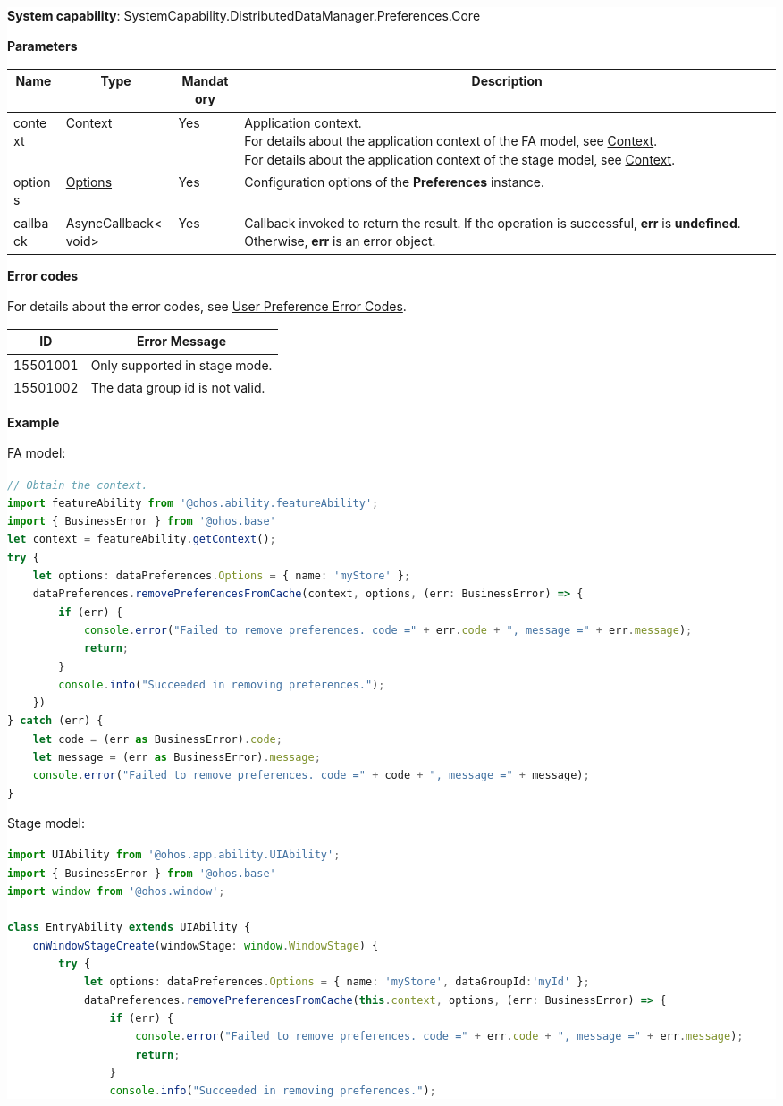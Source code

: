 **System capability**: SystemCapability.DistributedDataManager.Preferences.Core

**Parameters**

| Name  | Type                     | Mandatory| Description                                                                                                                                                                          |
| -------- | ------------------------- | ---- | ------------------------------------------------------------------------------------------------------------------------------------------------------------------------------ |
| context  | Context                   | Yes  | Application context.<br>For details about the application context of the FA model, see [Context](js-apis-inner-app-context.md).<br>For details about the application context of the stage model, see [Context](js-apis-inner-application-uiAbilityContext.md).|
| options  | [Options](#options10)          | Yes  | Configuration options of the **Preferences** instance.                                                                                                                                             |
| callback | AsyncCallback&lt;void&gt; | Yes  | Callback invoked to return the result. If the operation is successful, **err** is **undefined**. Otherwise, **err** is an error object.                                                                                                                          |

**Error codes**

For details about the error codes, see [User Preference Error Codes](../errorcodes/errorcode-preferences.md).

| ID| Error Message                      |
| -------- | ------------------------------ |
| 15501001 | Only supported in stage mode. |
| 15501002 | The data group id is not valid.     |

**Example**

FA model:

```ts
// Obtain the context.
import featureAbility from '@ohos.ability.featureAbility';
import { BusinessError } from '@ohos.base'
let context = featureAbility.getContext();
try {
    let options: dataPreferences.Options = { name: 'myStore' };
    dataPreferences.removePreferencesFromCache(context, options, (err: BusinessError) => {
        if (err) {
            console.error("Failed to remove preferences. code =" + err.code + ", message =" + err.message);
            return;
        }
        console.info("Succeeded in removing preferences.");
    })
} catch (err) {
    let code = (err as BusinessError).code;
    let message = (err as BusinessError).message;
    console.error("Failed to remove preferences. code =" + code + ", message =" + message);
}
```

Stage model:

```ts
import UIAbility from '@ohos.app.ability.UIAbility';
import { BusinessError } from '@ohos.base'
import window from '@ohos.window';

class EntryAbility extends UIAbility {
    onWindowStageCreate(windowStage: window.WindowStage) {
        try {
            let options: dataPreferences.Options = { name: 'myStore', dataGroupId:'myId' };
            dataPreferences.removePreferencesFromCache(this.context, options, (err: BusinessError) => {
                if (err) {
                    console.error("Failed to remove preferences. code =" + err.code + ", message =" + err.message);
                    return;
                }
                console.info("Succeeded in removing preferences.");
```